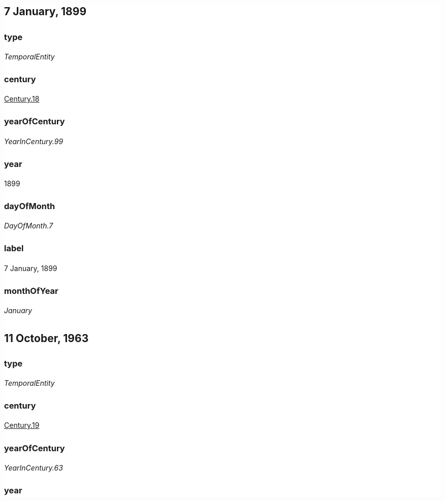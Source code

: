 ## 7 January, 1899

### type


*TemporalEntity*

### century


[Century.18](#Century.18)

### yearOfCentury


*YearInCentury.99*

### year


1899

### dayOfMonth


*DayOfMonth.7*

### label


7 January, 1899

### monthOfYear


*January*

## 11 October, 1963

### type


*TemporalEntity*

### century


[Century.19](#Century.19)

### yearOfCentury


*YearInCentury.63*

### year
